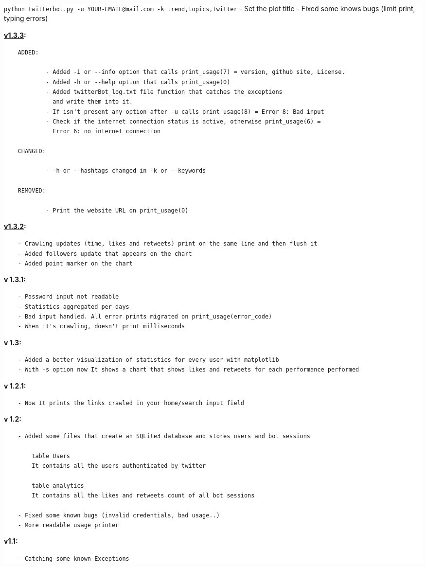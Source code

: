    ```python twitterbot.py -u YOUR-EMAIL@mail.com -k trend,topics,twitter```
                - Set the plot title
                - Fixed some knows bugs (limit print, typing errors)

**[v1.3.3](https://github.com/edoardottt/twitterBot/releases/tag/v1.3.3):**

        ADDED:

                - Added -i or --info option that calls print_usage(7) = version, github site, License.
                - Added -h or --help option that calls print_usage(0)
                - Added twitterBot_log.txt file function that catches the exceptions 
                  and write them into it. 
                - If isn't present any option after -u calls print_usage(8) = Error 8: Bad input
                - Check if the internet connection status is active, otherwise print_usage(6) = 
                  Error 6: no internet connection

        CHANGED:

                - -h or --hashtags changed in -k or --keywords

        REMOVED:

                - Print the website URL on print_usage(0)

**[v1.3.2](https://github.com/edoardottt/twitterBot/releases/tag/v1.3.2):**

        - Crawling updates (time, likes and retweets) print on the same line and then flush it
        - Added followers update that appears on the chart
        - Added point marker on the chart
        
**v 1.3.1:**

        - Password input not readable
        - Statistics aggregated per days
        - Bad input handled. All error prints migrated on print_usage(error_code)
        - When it's crawling, doesn't print milliseconds

**v 1.3:**

        - Added a better visualization of statistics for every user with matplotlib
        - With -s option now It shows a chart that shows likes and retweets for each performance performed

**v 1.2.1:**

        - Now It prints the links crawled in your home/search input field  

**v 1.2:**

        - Added some files that create an SQLite3 database and stores users and bot sessions
      
            table Users
            It contains all the users authenticated by twitter
            
            table analytics
            It contains all the likes and retweets count of all bot sessions
            
        - Fixed some known bugs (invalid credentials, bad usage..)
        - More readable usage printer

**v1.1:**

        - Catching some known Exceptions
   ```